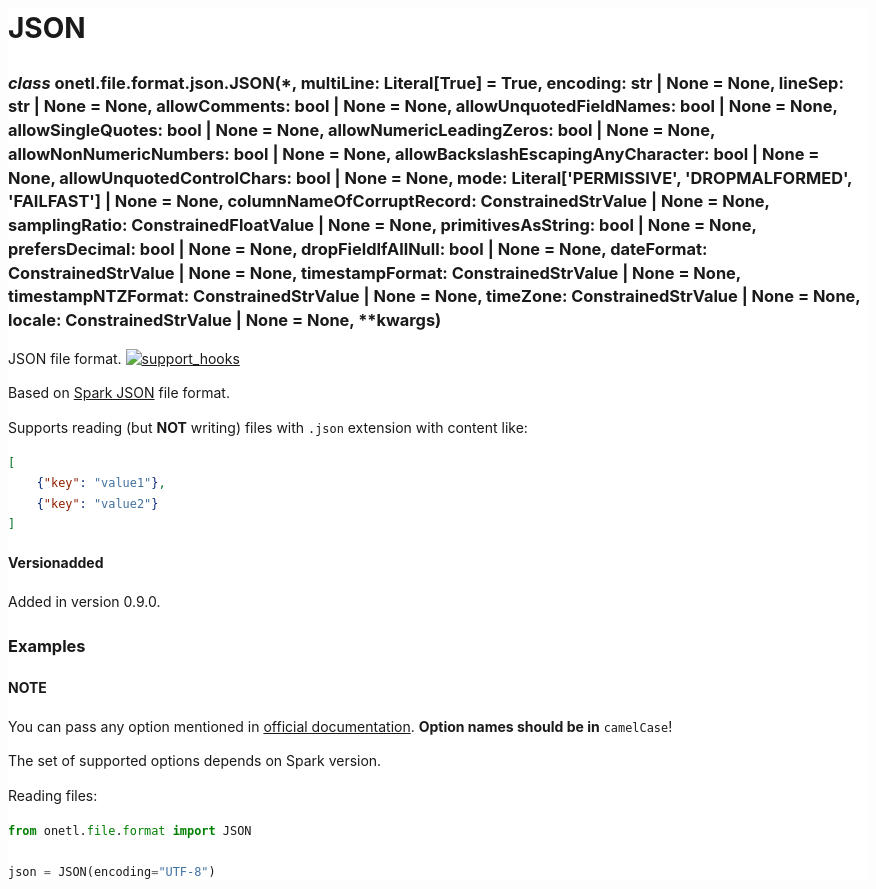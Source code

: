 <a id="json-file-format"></a>

# JSON

### *class* onetl.file.format.json.JSON(\*, multiLine: Literal[True] = True, encoding: str | None = None, lineSep: str | None = None, allowComments: bool | None = None, allowUnquotedFieldNames: bool | None = None, allowSingleQuotes: bool | None = None, allowNumericLeadingZeros: bool | None = None, allowNonNumericNumbers: bool | None = None, allowBackslashEscapingAnyCharacter: bool | None = None, allowUnquotedControlChars: bool | None = None, mode: Literal['PERMISSIVE', 'DROPMALFORMED', 'FAILFAST'] | None = None, columnNameOfCorruptRecord: ConstrainedStrValue | None = None, samplingRatio: ConstrainedFloatValue | None = None, primitivesAsString: bool | None = None, prefersDecimal: bool | None = None, dropFieldIfAllNull: bool | None = None, dateFormat: ConstrainedStrValue | None = None, timestampFormat: ConstrainedStrValue | None = None, timestampNTZFormat: ConstrainedStrValue | None = None, timeZone: ConstrainedStrValue | None = None, locale: ConstrainedStrValue | None = None, \*\*kwargs)

JSON file format. [![support_hooks](https://img.shields.io/badge/%20-support%20hooks-blue)](https://onetl.readthedocs.io/en/0.13.5/hooks/index.html)

Based on [Spark JSON](https://spark.apache.org/docs/latest/sql-data-sources-json.html) file format.

Supports reading (but **NOT** writing) files with `.json` extension with content like:

```json
[
    {"key": "value1"},
    {"key": "value2"}
]
```

#### Versionadded
Added in version 0.9.0.

### Examples

#### NOTE
You can pass any option mentioned in
[official documentation](https://spark.apache.org/docs/latest/sql-data-sources-json.html).
**Option names should be in** `camelCase`!

The set of supported options depends on Spark version.

Reading files:

```python
from onetl.file.format import JSON

json = JSON(encoding="UTF-8")
```
